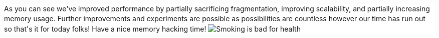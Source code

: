 As you can see we've improved performance by partially sacrificing fragmentation, improving scalability, and partially increasing memory usage. Further improvements and experiments are possible as possibilities are countless however our time has run out so that's it for today folks! Have a nice memory hacking time!
![Smoking is bad for health](http://i.imgur.com/qBrTRxO.png)

